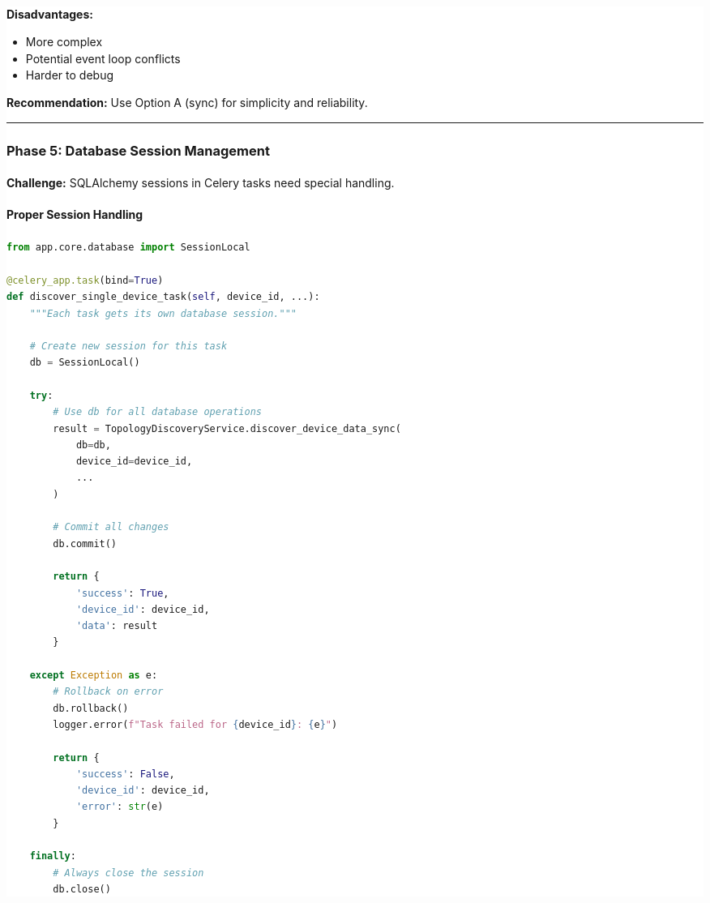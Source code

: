**Disadvantages:**
- More complex
- Potential event loop conflicts
- Harder to debug

**Recommendation:** Use Option A (sync) for simplicity and reliability.

---

### Phase 5: Database Session Management

**Challenge:** SQLAlchemy sessions in Celery tasks need special handling.

#### Proper Session Handling

```python
from app.core.database import SessionLocal

@celery_app.task(bind=True)
def discover_single_device_task(self, device_id, ...):
    """Each task gets its own database session."""
    
    # Create new session for this task
    db = SessionLocal()
    
    try:
        # Use db for all database operations
        result = TopologyDiscoveryService.discover_device_data_sync(
            db=db,
            device_id=device_id,
            ...
        )
        
        # Commit all changes
        db.commit()
        
        return {
            'success': True,
            'device_id': device_id,
            'data': result
        }
        
    except Exception as e:
        # Rollback on error
        db.rollback()
        logger.error(f"Task failed for {device_id}: {e}")
        
        return {
            'success': False,
            'device_id': device_id,
            'error': str(e)
        }
        
    finally:
        # Always close the session
        db.close()
```
